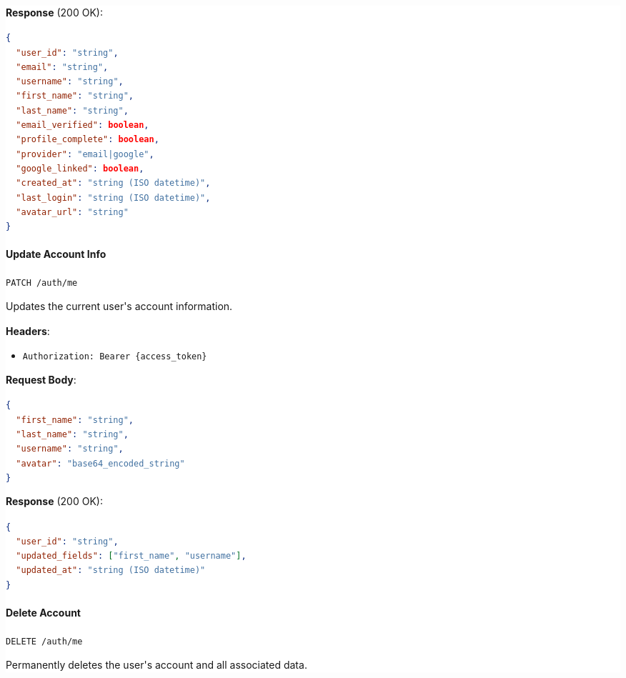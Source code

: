 **Response** (200 OK):

```json
{
  "user_id": "string",
  "email": "string",
  "username": "string",
  "first_name": "string",
  "last_name": "string",
  "email_verified": boolean,
  "profile_complete": boolean,
  "provider": "email|google",
  "google_linked": boolean,
  "created_at": "string (ISO datetime)",
  "last_login": "string (ISO datetime)",
  "avatar_url": "string"
}
```

#### Update Account Info

```http
PATCH /auth/me
```

Updates the current user's account information.

**Headers**:
- `Authorization: Bearer {access_token}`

**Request Body**:

```json
{
  "first_name": "string",
  "last_name": "string",
  "username": "string",
  "avatar": "base64_encoded_string"
}
```

**Response** (200 OK):

```json
{
  "user_id": "string",
  "updated_fields": ["first_name", "username"],
  "updated_at": "string (ISO datetime)"
}
```

#### Delete Account

```http
DELETE /auth/me
```

Permanently deletes the user's account and all associated data.
